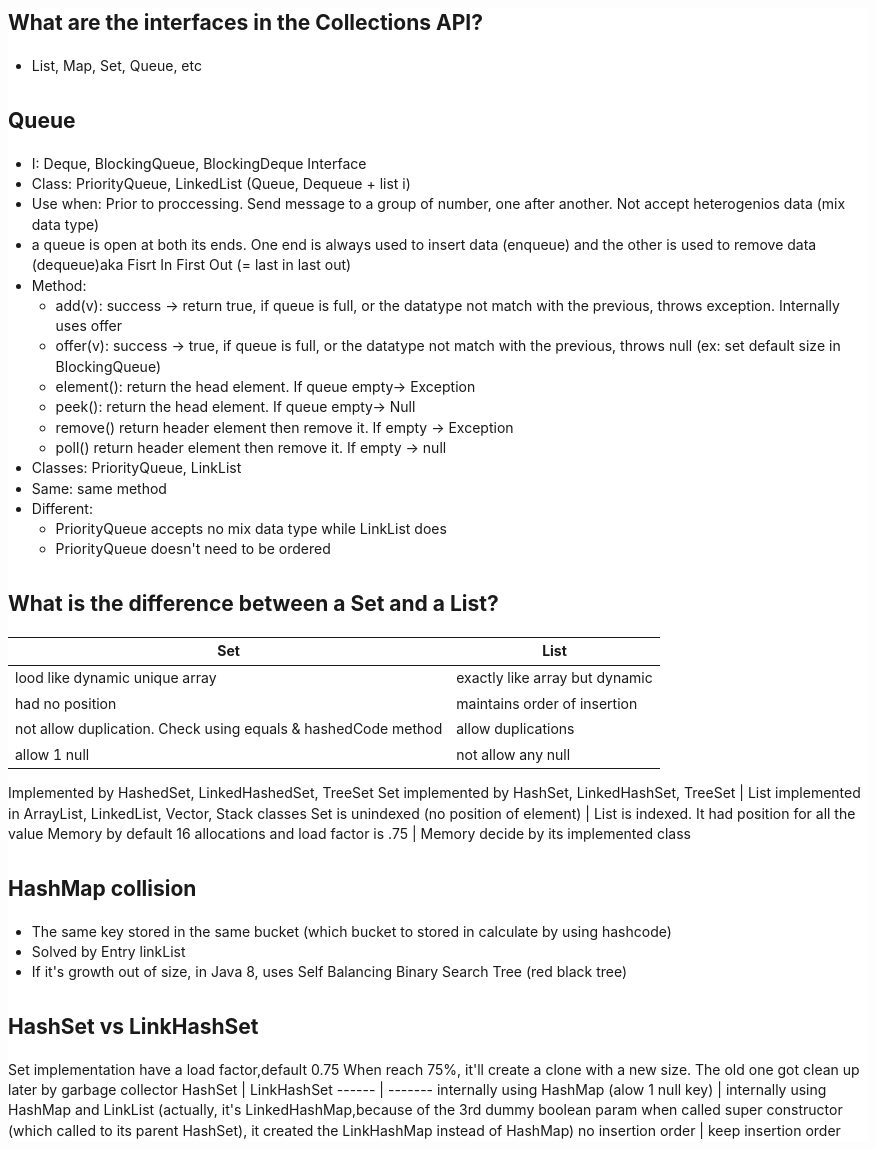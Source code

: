 ## What are the interfaces in the Collections API?
- List, Map, Set, Queue, etc

## Queue
- I: Deque, BlockingQueue, BlockingDeque Interface
- Class: PriorityQueue, LinkedList (Queue, Dequeue + list i)
- Use when: Prior to proccessing. Send message to a group of number, one after another. Not accept heterogenios data (mix data type)
- a queue is open at both its ends. One end is always used to insert data (enqueue) and the other is used to remove data (dequeue)aka Fisrt In First Out (= last in last out)
- Method: 
	- add(v): success -> return true, if queue is full, or the datatype not match with the previous, throws exception. Internally uses offer
	- offer(v):  success -> true, if queue is full, or the datatype not match with the previous, throws null (ex: set default size in BlockingQueue)
	- element(): return the head element. If queue empty-> Exception
	- peek(): return the head element. If queue empty-> Null
	- remove() return header element then remove it. If empty -> Exception
	- poll() return header element then remove it. If empty -> null
- Classes: PriorityQueue, LinkList
- Same: same method
- Different: 
	- PriorityQueue accepts no mix data type while LinkList does
	- PriorityQueue doesn't need to be ordered

## What is the difference between a Set and a List?
Set | List
----- | -----
lood like dynamic unique array | exactly like array but dynamic
had no position | maintains order of insertion
not allow duplication. Check using equals & hashedCode method | allow duplications
allow 1 null | not allow any null
Implemented by HashedSet, LinkedHashedSet, TreeSet
Set implemented by HashSet, LinkedHashSet, TreeSet | List implemented in ArrayList, LinkedList, Vector, Stack classes
Set is unindexed (no position of element) | List is indexed. It had position for all the value
Memory by default 16 allocations and load factor is .75  | Memory decide by its implemented class

## HashMap collision
- The same key stored in the same bucket (which bucket to stored in calculate by using hashcode)
- Solved by Entry linkList
- If it's growth out of size, in Java 8, uses Self Balancing Binary Search Tree (red black tree)

## HashSet vs LinkHashSet
Set implementation have a load factor,default 0.75
When reach 75%, it'll create a clone with a new size. The old one got clean up later by garbage collector
HashSet | LinkHashSet
------ | -------
internally using HashMap (alow 1 null key) | internally using HashMap and LinkList (actually, it's LinkedHashMap,because of the 3rd dummy boolean param when called super constructor (which called to its parent HashSet), it created the LinkHashMap instead of HashMap)
no insertion order | keep insertion order
 